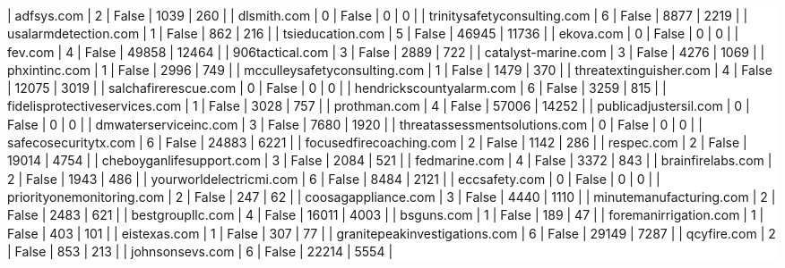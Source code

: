 | adfsys.com | 2 | False | 1039 | 260 |
| dlsmith.com | 0 | False | 0 | 0 |
| trinitysafetyconsulting.com | 6 | False | 8877 | 2219 |
| usalarmdetection.com | 1 | False | 862 | 216 |
| tsieducation.com | 5 | False | 46945 | 11736 |
| ekova.com | 0 | False | 0 | 0 |
| fev.com | 4 | False | 49858 | 12464 |
| 906tactical.com | 3 | False | 2889 | 722 |
| catalyst-marine.com | 3 | False | 4276 | 1069 |
| phxintinc.com | 1 | False | 2996 | 749 |
| mcculleysafetyconsulting.com | 1 | False | 1479 | 370 |
| threatextinguisher.com | 4 | False | 12075 | 3019 |
| salchafirerescue.com | 0 | False | 0 | 0 |
| hendrickscountyalarm.com | 6 | False | 3259 | 815 |
| fidelisprotectiveservices.com | 1 | False | 3028 | 757 |
| prothman.com | 4 | False | 57006 | 14252 |
| publicadjustersil.com | 0 | False | 0 | 0 |
| dmwaterserviceinc.com | 3 | False | 7680 | 1920 |
| threatassessmentsolutions.com | 0 | False | 0 | 0 |
| safecosecuritytx.com | 6 | False | 24883 | 6221 |
| focusedfirecoaching.com | 2 | False | 1142 | 286 |
| respec.com | 2 | False | 19014 | 4754 |
| cheboyganlifesupport.com | 3 | False | 2084 | 521 |
| fedmarine.com | 4 | False | 3372 | 843 |
| brainfirelabs.com | 2 | False | 1943 | 486 |
| yourworldelectricmi.com | 6 | False | 8484 | 2121 |
| eccsafety.com | 0 | False | 0 | 0 |
| priorityonemonitoring.com | 2 | False | 247 | 62 |
| coosagappliance.com | 3 | False | 4440 | 1110 |
| minutemanufacturing.com | 2 | False | 2483 | 621 |
| bestgroupllc.com | 4 | False | 16011 | 4003 |
| bsguns.com | 1 | False | 189 | 47 |
| foremanirrigation.com | 1 | False | 403 | 101 |
| eistexas.com | 1 | False | 307 | 77 |
| granitepeakinvestigations.com | 6 | False | 29149 | 7287 |
| qcyfire.com | 2 | False | 853 | 213 |
| johnsonsevs.com | 6 | False | 22214 | 5554 |
